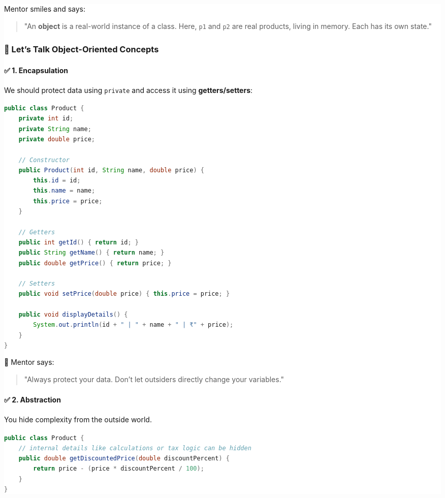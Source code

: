 Mentor smiles and says:

> "An **object** is a real-world instance of a class. Here, `p1` and `p2` are real products, living in memory. Each has its own state."


### 🎯 Let’s Talk Object-Oriented Concepts

#### ✅ 1. **Encapsulation**

We should protect data using `private` and access it using **getters/setters**:

```java
public class Product {
    private int id;
    private String name;
    private double price;

    // Constructor
    public Product(int id, String name, double price) {
        this.id = id;
        this.name = name;
        this.price = price;
    }

    // Getters
    public int getId() { return id; }
    public String getName() { return name; }
    public double getPrice() { return price; }

    // Setters
    public void setPrice(double price) { this.price = price; }

    public void displayDetails() {
        System.out.println(id + " | " + name + " | ₹" + price);
    }
}
```

🧙 Mentor says:

> "Always protect your data. Don’t let outsiders directly change your variables."


#### ✅ 2. **Abstraction**

You hide complexity from the outside world.

```java
public class Product {
    // internal details like calculations or tax logic can be hidden
    public double getDiscountedPrice(double discountPercent) {
        return price - (price * discountPercent / 100);
    }
}
```
